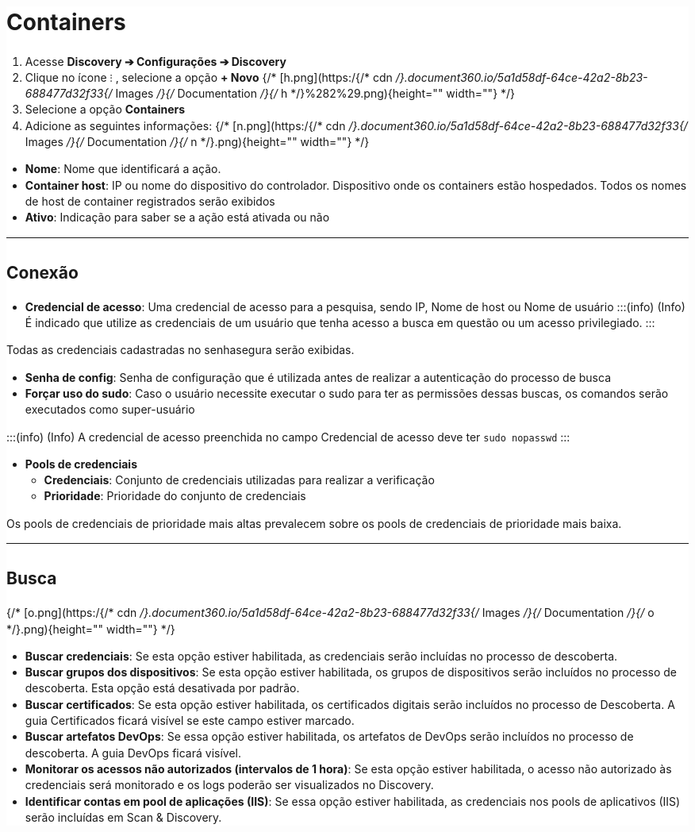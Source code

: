 # Containers

1. Acesse **Discovery ➔ Configurações ➔ Discovery**
2. Clique no ícone `⁝` , selecione a opção **+ Novo**
{/* [h.png](https:/{/* cdn */}.document360.io/5a1d58df-64ce-42a2-8b23-688477d32f33{/* Images */}{/* Documentation */}{/* h */}%282%29.png){height="" width=""} */}
3. Selecione a opção **Containers**
4. Adicione as seguintes informações:
{/* [n.png](https:/{/* cdn */}.document360.io/5a1d58df-64ce-42a2-8b23-688477d32f33{/* Images */}{/* Documentation */}{/* n */}.png){height="" width=""} */}
- **Nome**: Nome que identificará a ação.
- **Container host**: IP ou nome do dispositivo do controlador. Dispositivo onde os containers estão hospedados. Todos os nomes de host de container registrados serão exibidos
- **Ativo**: Indicação para saber se a ação está ativada ou não

---

## Conexão

- **Credencial de acesso**: Uma credencial de acesso para a pesquisa, sendo IP, Nome de host ou Nome de usuário
:::(info) (Info)
É indicado que utilize as credenciais de um usuário que tenha acesso a busca em questão ou um acesso privilegiado.
:::

Todas as credenciais cadastradas no senhasegura serão exibidas.

- **Senha de config**: Senha de configuração que é utilizada antes de realizar a autenticação do processo de busca
- **Forçar uso do sudo**: Caso o usuário necessite executar o sudo para ter as permissões dessas buscas, os comandos serão executados como super-usuário

:::(info) (Info)
A credencial de acesso preenchida no campo Credencial de acesso deve ter `sudo nopasswd`
:::

- **Pools de credenciais**
    - **Credenciais**: Conjunto de credenciais utilizadas para realizar a verificação
    - **Prioridade**: Prioridade do conjunto de credenciais

Os pools de credenciais de prioridade mais altas prevalecem sobre os pools de credenciais de prioridade mais baixa.

---

## Busca

{/* [o.png](https:/{/* cdn */}.document360.io/5a1d58df-64ce-42a2-8b23-688477d32f33{/* Images */}{/* Documentation */}{/* o */}.png){height="" width=""} */}

- **Buscar credenciais**: Se esta opção estiver habilitada, as credenciais serão incluídas no processo de descoberta.
- **Buscar grupos dos dispositivos**: Se esta opção estiver habilitada, os grupos de dispositivos serão incluídos no processo de descoberta. Esta opção está desativada por padrão.
- **Buscar certificados**: Se esta opção estiver habilitada, os certificados digitais serão incluídos no processo de Descoberta. A guia Certificados ficará visível se este campo estiver marcado.
- **Buscar artefatos DevOps**: Se essa opção estiver habilitada, os artefatos de DevOps serão incluídos no processo de descoberta. A guia DevOps ficará visível.
- **Monitorar os acessos não autorizados (intervalos de 1 hora)**: Se esta opção estiver habilitada, o acesso não autorizado às credenciais será monitorado e os logs poderão ser visualizados no Discovery.
- **Identificar contas em pool de aplicações (IIS)**: Se essa opção estiver habilitada, as credenciais nos pools de aplicativos (IIS) serão incluídas em Scan & Discovery.